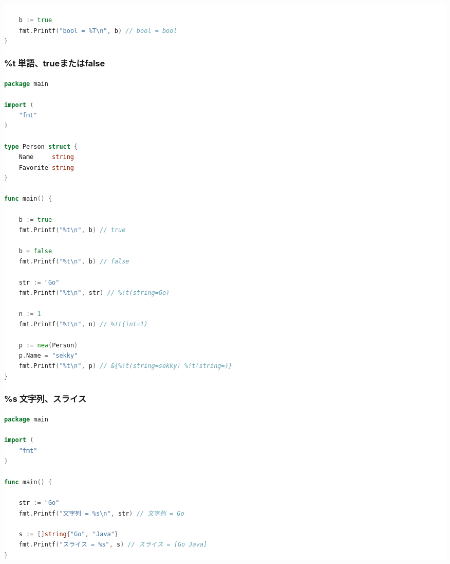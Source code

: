```go

    b := true
    fmt.Printf("bool = %T\n", b) // bool = bool
}
```

### %t 単語、trueまたはfalse
```go
package main

import (
    "fmt"
)

type Person struct {
    Name     string
    Favorite string
}

func main() {

    b := true
    fmt.Printf("%t\n", b) // true

    b = false
    fmt.Printf("%t\n", b) // false

    str := "Go"
    fmt.Printf("%t\n", str) // %!t(string=Go)

    n := 1
    fmt.Printf("%t\n", n) // %!t(int=1)

    p := new(Person)
    p.Name = "sekky"
    fmt.Printf("%t\n", p) // &{%!t(string=sekky) %!t(string=)}
}
```

### %s 文字列、スライス
```go
package main

import (
    "fmt"
)

func main() {

    str := "Go"
    fmt.Printf("文字列 = %s\n", str) // 文字列 = Go

    s := []string{"Go", "Java"}
    fmt.Printf("スライス = %s", s) // スライス = [Go Java]
}
```
